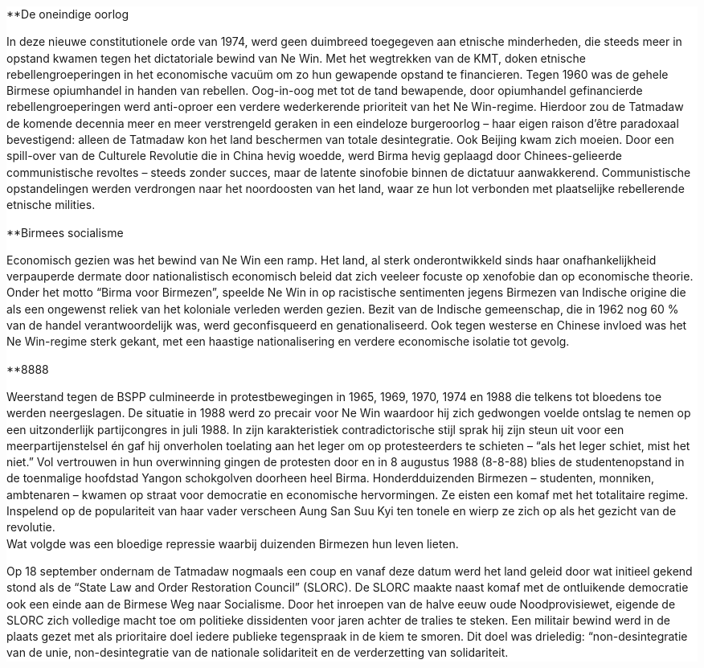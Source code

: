 
**De oneindige oorlog


In deze nieuwe constitutionele orde van 1974, werd geen duimbreed toegegeven aan etnische minderheden, die steeds meer in opstand kwamen tegen het dictatoriale bewind van Ne Win. Met het wegtrekken van de KMT, doken etnische rebellengroeperingen in het economische vacuüm om zo hun gewapende opstand te financieren. Tegen 1960 was de gehele Birmese opiumhandel in handen van rebellen. Oog-in-oog met tot de tand bewapende, door opiumhandel gefinancierde rebellengroeperingen werd anti-oproer een verdere wederkerende prioriteit van het Ne Win-regime.
Hierdoor zou de Tatmadaw de komende decennia meer en meer verstrengeld geraken in een eindeloze burgeroorlog – haar eigen raison d’être paradoxaal bevestigend: alleen de Tatmadaw kon het land beschermen van totale desintegratie.
Ook Beijing kwam zich moeien. Door een spill-over van de Culturele Revolutie die in China hevig woedde, werd Birma hevig geplaagd door Chinees-gelieerde communistische revoltes – steeds zonder succes, maar de latente sinofobie binnen de dictatuur aanwakkerend. Communistische opstandelingen werden verdrongen naar het noordoosten van het land, waar ze hun lot verbonden met plaatselijke rebellerende etnische milities.


**Birmees socialisme


Economisch gezien was het bewind van Ne Win een ramp. Het land, al sterk onderontwikkeld sinds haar onafhankelijkheid verpauperde dermate door nationalistisch economisch beleid dat zich veeleer focuste op xenofobie dan op economische theorie. Onder het motto “Birma voor Birmezen”, speelde Ne Win in op racistische sentimenten jegens Birmezen van Indische origine die als een ongewenst reliek van het koloniale verleden werden gezien. Bezit van de Indische gemeenschap, die in 1962 nog 60 % van de handel verantwoordelijk was, werd geconfisqueerd en genationaliseerd. Ook tegen westerse en Chinese invloed was het Ne Win-regime sterk gekant, met een haastige nationalisering en verdere economische isolatie tot gevolg.


**8888


Weerstand tegen de BSPP culmineerde in protestbewegingen in 1965, 1969, 1970, 1974 en 1988 die telkens tot bloedens toe werden neergeslagen. De situatie in 1988 werd zo precair voor Ne Win waardoor hij zich gedwongen voelde ontslag te nemen op een uitzonderlijk partijcongres in juli 1988. In zijn karakteristiek contradictorische stijl sprak hij zijn steun uit voor een meerpartijenstelsel én gaf hij onverholen toelating aan het leger om op protesteerders te schieten – “als het leger schiet, mist het niet.”
Vol vertrouwen in hun overwinning gingen de protesten door en in 8 augustus 1988 (8-8-88) blies de studentenopstand in de toenmalige hoofdstad Yangon schokgolven doorheen heel Birma. Honderdduizenden Birmezen – studenten, monniken, ambtenaren – kwamen op straat voor democratie en economische hervormingen. Ze eisten een komaf met het totalitaire regime. Inspelend op de populariteit van haar vader verscheen Aung San Suu Kyi ten tonele en wierp ze zich op als het gezicht van de revolutie.  
Wat volgde was een bloedige repressie waarbij duizenden Birmezen hun leven lieten. 


Op 18 september ondernam de Tatmadaw nogmaals een coup en vanaf deze datum werd het land geleid door wat initieel gekend stond als de “State Law and Order Restoration Council” (SLORC). De SLORC maakte naast komaf met de ontluikende democratie ook een einde aan de Birmese Weg naar Socialisme. Door het inroepen van de halve eeuw oude Noodprovisiewet, eigende de SLORC zich volledige macht toe om politieke dissidenten voor jaren achter de tralies te steken. Een militair bewind werd in de plaats gezet met als prioritaire doel iedere publieke tegenspraak in de kiem te smoren. Dit doel was drieledig: “non-desintegratie van de unie, non-desintegratie van de nationale solidariteit en de verderzetting van solidariteit.
